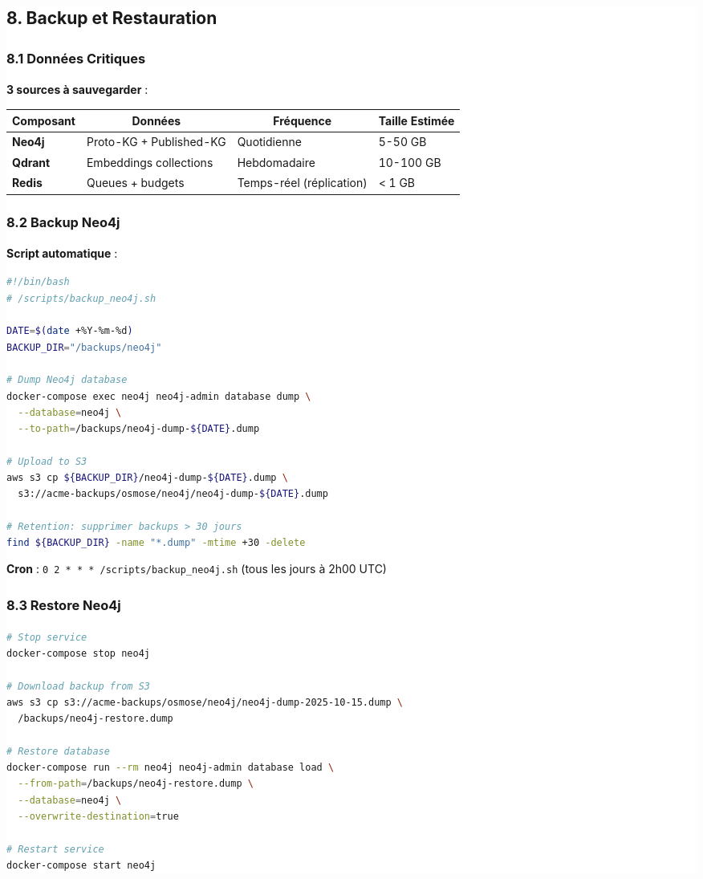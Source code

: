
## 8. Backup et Restauration

### 8.1 Données Critiques

**3 sources à sauvegarder** :

| Composant | Données | Fréquence | Taille Estimée |
|-----------|---------|-----------|----------------|
| **Neo4j** | Proto-KG + Published-KG | Quotidienne | 5-50 GB |
| **Qdrant** | Embeddings collections | Hebdomadaire | 10-100 GB |
| **Redis** | Queues + budgets | Temps-réel (réplication) | < 1 GB |

### 8.2 Backup Neo4j

**Script automatique** :

```bash
#!/bin/bash
# /scripts/backup_neo4j.sh

DATE=$(date +%Y-%m-%d)
BACKUP_DIR="/backups/neo4j"

# Dump Neo4j database
docker-compose exec neo4j neo4j-admin database dump \
  --database=neo4j \
  --to-path=/backups/neo4j-dump-${DATE}.dump

# Upload to S3
aws s3 cp ${BACKUP_DIR}/neo4j-dump-${DATE}.dump \
  s3://acme-backups/osmose/neo4j/neo4j-dump-${DATE}.dump

# Retention: supprimer backups > 30 jours
find ${BACKUP_DIR} -name "*.dump" -mtime +30 -delete
```

**Cron** : `0 2 * * * /scripts/backup_neo4j.sh` (tous les jours à 2h00 UTC)

### 8.3 Restore Neo4j

```bash
# Stop service
docker-compose stop neo4j

# Download backup from S3
aws s3 cp s3://acme-backups/osmose/neo4j/neo4j-dump-2025-10-15.dump \
  /backups/neo4j-restore.dump

# Restore database
docker-compose run --rm neo4j neo4j-admin database load \
  --from-path=/backups/neo4j-restore.dump \
  --database=neo4j \
  --overwrite-destination=true

# Restart service
docker-compose start neo4j
```
